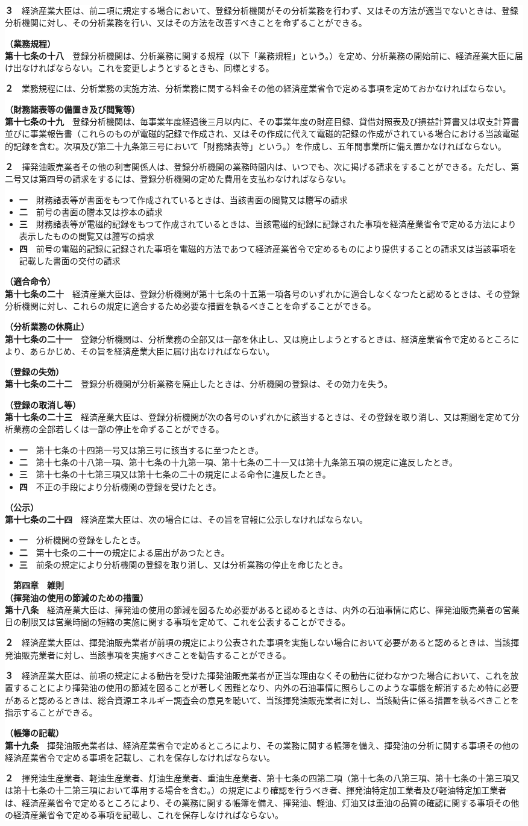 **３**　経済産業大臣は、前二項に規定する場合において、登録分析機関がその分析業務を行わず、又はその方法が適当でないときは、登録分析機関に対し、その分析業務を行い、又はその方法を改善すべきことを命ずることができる。  
  
**（業務規程）**  
**第十七条の十八**　登録分析機関は、分析業務に関する規程（以下「業務規程」という。）を定め、分析業務の開始前に、経済産業大臣に届け出なければならない。これを変更しようとするときも、同様とする。  
  
**２**　業務規程には、分析業務の実施方法、分析業務に関する料金その他の経済産業省令で定める事項を定めておかなければならない。  
  
**（財務諸表等の備置き及び閲覧等）**  
**第十七条の十九**　登録分析機関は、毎事業年度経過後三月以内に、その事業年度の財産目録、貸借対照表及び損益計算書又は収支計算書並びに事業報告書（これらのものが電磁的記録で作成され、又はその作成に代えて電磁的記録の作成がされている場合における当該電磁的記録を含む。次項及び第二十九条第三号において「財務諸表等」という。）を作成し、五年間事業所に備え置かなければならない。  
  
**２**　揮発油販売業者その他の利害関係人は、登録分析機関の業務時間内は、いつでも、次に掲げる請求をすることができる。ただし、第二号又は第四号の請求をするには、登録分析機関の定めた費用を支払わなければならない。  
* **一**　財務諸表等が書面をもつて作成されているときは、当該書面の閲覧又は謄写の請求  
* **二**　前号の書面の謄本又は抄本の請求  
* **三**　財務諸表等が電磁的記録をもつて作成されているときは、当該電磁的記録に記録された事項を経済産業省令で定める方法により表示したものの閲覧又は謄写の請求  
* **四**　前号の電磁的記録に記録された事項を電磁的方法であつて経済産業省令で定めるものにより提供することの請求又は当該事項を記載した書面の交付の請求  
  
**（適合命令）**  
**第十七条の二十**　経済産業大臣は、登録分析機関が第十七条の十五第一項各号のいずれかに適合しなくなつたと認めるときは、その登録分析機関に対し、これらの規定に適合するため必要な措置を執るべきことを命ずることができる。  
  
**（分析業務の休廃止）**  
**第十七条の二十一**　登録分析機関は、分析業務の全部又は一部を休止し、又は廃止しようとするときは、経済産業省令で定めるところにより、あらかじめ、その旨を経済産業大臣に届け出なければならない。  
  
**（登録の失効）**  
**第十七条の二十二**　登録分析機関が分析業務を廃止したときは、分析機関の登録は、その効力を失う。  
  
**（登録の取消し等）**  
**第十七条の二十三**　経済産業大臣は、登録分析機関が次の各号のいずれかに該当するときは、その登録を取り消し、又は期間を定めて分析業務の全部若しくは一部の停止を命ずることができる。  
* **一**　第十七条の十四第一号又は第三号に該当するに至つたとき。  
* **二**　第十七条の十八第一項、第十七条の十九第一項、第十七条の二十一又は第十九条第五項の規定に違反したとき。  
* **三**　第十七条の十七第三項又は第十七条の二十の規定による命令に違反したとき。  
* **四**　不正の手段により分析機関の登録を受けたとき。  
  
**（公示）**  
**第十七条の二十四**　経済産業大臣は、次の場合には、その旨を官報に公示しなければならない。  
* **一**　分析機関の登録をしたとき。  
* **二**　第十七条の二十一の規定による届出があつたとき。  
* **三**　前条の規定により分析機関の登録を取り消し、又は分析業務の停止を命じたとき。  
  
&emsp;**第四章　雑則**  
**（揮発油の使用の節減のための措置）**  
**第十八条**　経済産業大臣は、揮発油の使用の節減を図るため必要があると認めるときは、内外の石油事情に応じ、揮発油販売業者の営業日の制限又は営業時間の短縮の実施に関する事項を定めて、これを公表することができる。  
  
**２**　経済産業大臣は、揮発油販売業者が前項の規定により公表された事項を実施しない場合において必要があると認めるときは、当該揮発油販売業者に対し、当該事項を実施すべきことを勧告することができる。  
  
**３**　経済産業大臣は、前項の規定による勧告を受けた揮発油販売業者が正当な理由なくその勧告に従わなかつた場合において、これを放置することにより揮発油の使用の節減を図ることが著しく困難となり、内外の石油事情に照らしこのような事態を解消するため特に必要があると認めるときは、総合資源エネルギー調査会の意見を聴いて、当該揮発油販売業者に対し、当該勧告に係る措置を執るべきことを指示することができる。  
  
**（帳簿の記載）**  
**第十九条**　揮発油販売業者は、経済産業省令で定めるところにより、その業務に関する帳簿を備え、揮発油の分析に関する事項その他の経済産業省令で定める事項を記載し、これを保存しなければならない。  
  
**２**　揮発油生産業者、軽油生産業者、灯油生産業者、重油生産業者、第十七条の四第二項（第十七条の八第三項、第十七条の十第三項又は第十七条の十二第三項において準用する場合を含む。）の規定により確認を行うべき者、揮発油特定加工業者及び軽油特定加工業者は、経済産業省令で定めるところにより、その業務に関する帳簿を備え、揮発油、軽油、灯油又は重油の品質の確認に関する事項その他の経済産業省令で定める事項を記載し、これを保存しなければならない。  
  